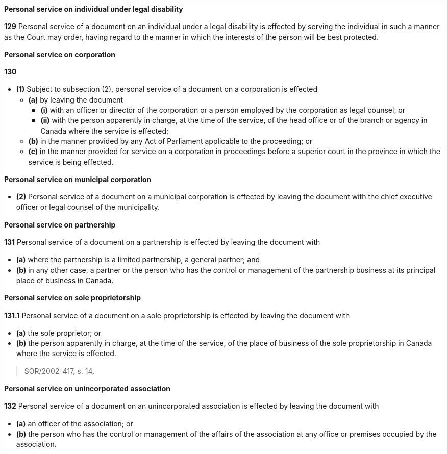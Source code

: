 


**Personal service on individual under legal disability**

**129** Personal service of a document on an individual under a legal disability is effected by serving the individual in such a manner as the Court may order, having regard to the manner in which the interests of the person will be best protected.




**Personal service on corporation**

**130** 

- **(1)** Subject to subsection (2), personal service of a document on a corporation is effected
	- **(a)** by leaving the document
		- **(i)** with an officer or director of the corporation or a person employed by the corporation as legal counsel, or
		- **(ii)** with the person apparently in charge, at the time of the service, of the head office or of the branch or agency in Canada where the service is effected;
	- **(b)** in the manner provided by any Act of Parliament applicable to the proceeding; or
	- **(c)** in the manner provided for service on a corporation in proceedings before a superior court in the province in which the service is being effected.

**Personal service on municipal corporation**

- **(2)** Personal service of a document on a municipal corporation is effected by leaving the document with the chief executive officer or legal counsel of the municipality.




**Personal service on partnership**

**131** Personal service of a document on a partnership is effected by leaving the document with
- **(a)** where the partnership is a limited partnership, a general partner; and
- **(b)** in any other case, a partner or the person who has the control or management of the partnership business at its principal place of business in Canada.




**Personal service on sole proprietorship**

**131.1** Personal service of a document on a sole proprietorship is effected by leaving the document with
- **(a)** the sole proprietor; or
- **(b)** the person apparently in charge, at the time of the service, of the place of business of the sole proprietorship in Canada where the service is effected.
> SOR/2002-417, s. 14.





**Personal service on unincorporated association**

**132** Personal service of a document on an unincorporated association is effected by leaving the document with
- **(a)** an officer of the association; or
- **(b)** the person who has the control or management of the affairs of the association at any office or premises occupied by the association.
